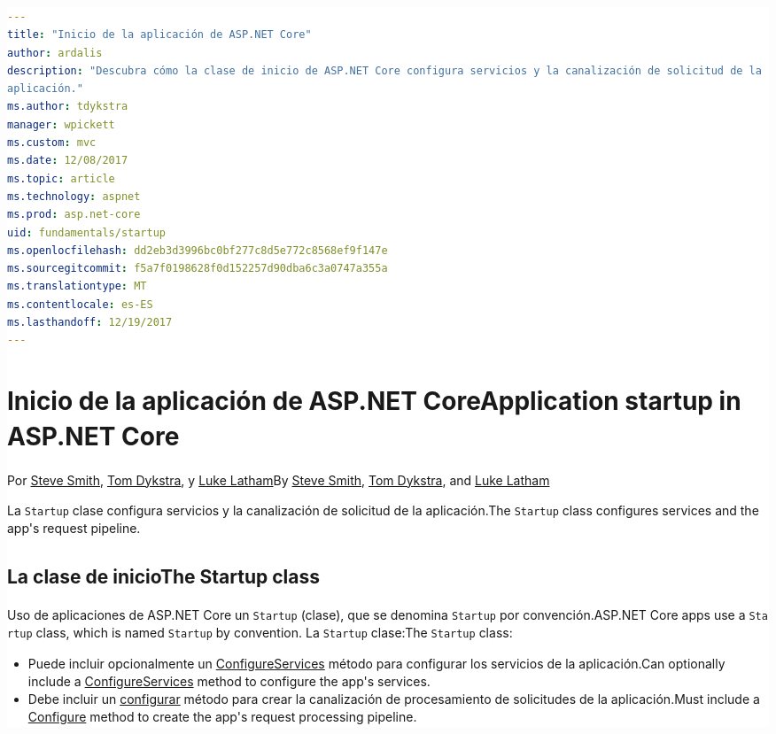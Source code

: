 ```yaml
---
title: "Inicio de la aplicación de ASP.NET Core"
author: ardalis
description: "Descubra cómo la clase de inicio de ASP.NET Core configura servicios y la canalización de solicitud de la aplicación."
ms.author: tdykstra
manager: wpickett
ms.custom: mvc
ms.date: 12/08/2017
ms.topic: article
ms.technology: aspnet
ms.prod: asp.net-core
uid: fundamentals/startup
ms.openlocfilehash: dd2eb3d3996bc0bf277c8d5e772c8568ef9f147e
ms.sourcegitcommit: f5a7f0198628f0d152257d90dba6c3a0747a355a
ms.translationtype: MT
ms.contentlocale: es-ES
ms.lasthandoff: 12/19/2017
---
```

# <a name="application-startup-in-aspnet-core"></a><span data-ttu-id="acc98-103">Inicio de la aplicación de ASP.NET Core</span><span class="sxs-lookup"><span data-stu-id="acc98-103">Application startup in ASP.NET Core</span></span>

<span data-ttu-id="acc98-104">Por [Steve Smith](https://ardalis.com), [Tom Dykstra](https://github.com/tdykstra), y [Luke Latham](https://github.com/guardrex)</span><span class="sxs-lookup"><span data-stu-id="acc98-104">By [Steve Smith](https://ardalis.com), [Tom Dykstra](https://github.com/tdykstra), and [Luke Latham](https://github.com/guardrex)</span></span>

<span data-ttu-id="acc98-105">La `Startup` clase configura servicios y la canalización de solicitud de la aplicación.</span><span class="sxs-lookup"><span data-stu-id="acc98-105">The `Startup` class configures services and the app's request pipeline.</span></span>

## <a name="the-startup-class"></a><span data-ttu-id="acc98-106">La clase de inicio</span><span class="sxs-lookup"><span data-stu-id="acc98-106">The Startup class</span></span>

<span data-ttu-id="acc98-107">Uso de aplicaciones de ASP.NET Core un `Startup` (clase), que se denomina `Startup` por convención.</span><span class="sxs-lookup"><span data-stu-id="acc98-107">ASP.NET Core apps use a `Startup` class, which is named `Startup` by convention.</span></span> <span data-ttu-id="acc98-108">La `Startup` clase:</span><span class="sxs-lookup"><span data-stu-id="acc98-108">The `Startup` class:</span></span>

* <span data-ttu-id="acc98-109">Puede incluir opcionalmente un [ConfigureServices](/dotnet/api/microsoft.aspnetcore.hosting.startupbase.configureservices) método para configurar los servicios de la aplicación.</span><span class="sxs-lookup"><span data-stu-id="acc98-109">Can optionally include a [ConfigureServices](/dotnet/api/microsoft.aspnetcore.hosting.startupbase.configureservices) method to configure the app's services.</span></span>
* <span data-ttu-id="acc98-110">Debe incluir un [configurar](/dotnet/api/microsoft.aspnetcore.hosting.startupbase.configure) método para crear la canalización de procesamiento de solicitudes de la aplicación.</span><span class="sxs-lookup"><span data-stu-id="acc98-110">Must include a [Configure](/dotnet/api/microsoft.aspnetcore.hosting.startupbase.configure) method to create the app's request processing pipeline.</span></span>
